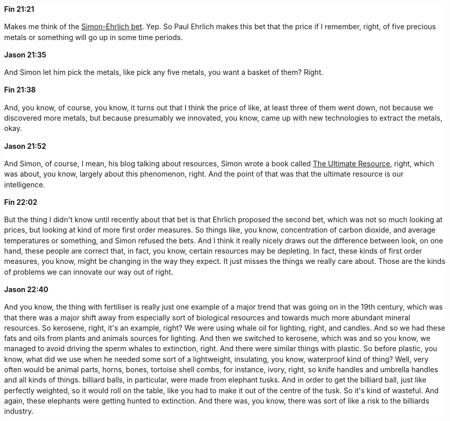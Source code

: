 

**Fin 21:21** 



Makes me think of the [Simon-Ehrlich bet](https://en.wikipedia.org/wiki/Simon–Ehrlich_wager). Yep. So Paul Ehrlich makes this bet that the price if I remember, right, of five precious metals or something will go up in some time periods.



**Jason 21:35** 



And Simon let him pick the metals, like pick any five metals, you want a basket of them? Right.



**Fin 21:38** 



And, you know, of course, you know, it turns out that I think the price of like, at least three of them went down, not because we discovered more metals, but because presumably we innovated, you know, came up with new technologies to extract the metals, okay.



**Jason 21:52** 



And Simon, of course, I mean, his blog talking about resources, Simon wrote a book called [The Ultimate Resource](https://www.amazon.co.uk/Ultimate-Resource-Julian-Lincoln-Simon/dp/0691003696), right, which was about, you know, largely about this phenomenon, right. And the point of that was that the ultimate resource is our intelligence.



**Fin 22:02** 



But the thing I didn't know until recently about that bet is that Ehrlich proposed the second bet, which was not so much looking at prices, but looking at kind of more first order measures. So things like, you know, concentration of carbon dioxide, and average temperatures or something, and Simon refused the bets. And I think it really nicely draws out the difference between look, on one hand, these people are correct that, in fact, you know, certain resources may be depleting. In fact, these kinds of first order measures, you know, might be changing in the way they expect. It just misses the things we really care about. Those are the kinds of problems we can innovate our way out of right.



**Jason 22:40** 



And you know, the thing with fertiliser is really just one example of a major trend that was going on in the 19th century, which was that there was a major shift away from especially sort of biological resources and towards much more abundant mineral resources. So kerosene, right, it's an example, right? We were using whale oil for lighting, right, and candles. And so we had these fats and oils from plants and animals sources for lighting. And then we switched to kerosene, which was and so you know, we managed to avoid driving the sperm whales to extinction, right. And there were similar things with plastic. So before plastic, you know, what did we use when he needed some sort of a lightweight, insulating, you know, waterproof kind of thing? Well, very often would be animal parts, horns, bones, tortoise shell combs, for instance, ivory, right, so knife handles and umbrella handles and all kinds of things. billiard balls, in particular, were made from elephant tusks. And in order to get the billiard ball, just like perfectly weighted, so it would roll on the table, like you had to make it out of the centre of the tusk. So it's kind of wasteful. And again, these elephants were getting hunted to extinction. And there was, you know, there was sort of like a risk to the billiards industry. 
